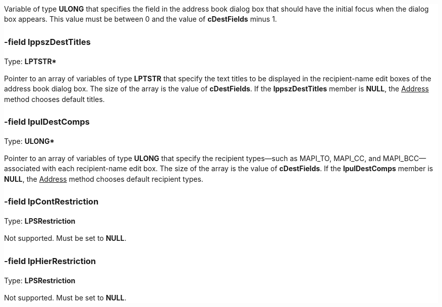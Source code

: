 Variable of type <b>ULONG</b> that specifies the field in the address book dialog box that should have the initial focus when the dialog box appears. This value must be between 0 and the value of <b>cDestFields</b> minus 1.


### -field lppszDestTitles

Type: <b>LPTSTR*</b>

Pointer to an array of variables of type <b>LPTSTR</b> that specify the text titles to be displayed in the recipient-name edit boxes of the address book dialog box. The size of the array is the value of <b>cDestFields</b>. If the <b>lppszDestTitles</b> member is <b>NULL</b>, the <a href="https://docs.microsoft.com/previous-versions/windows/desktop/fax/-mfax-ifaxstatus-get-address-vb">Address</a> method chooses default titles.


### -field lpulDestComps

Type: <b>ULONG*</b>

Pointer to an array of variables of type <b>ULONG</b> that specify the recipient types—such as MAPI_TO, MAPI_CC, and MAPI_BCC—associated with each recipient-name edit box. The size of the array is the value of <b>cDestFields</b>. If the <b>lpulDestComps</b> member is <b>NULL</b>, the <a href="https://docs.microsoft.com/previous-versions/windows/desktop/fax/-mfax-ifaxstatus-get-address-vb">Address</a> method chooses default recipient types.


### -field lpContRestriction

Type: <b>LPSRestriction</b>

Not supported. Must be set to <b>NULL</b>.


### -field lpHierRestriction

Type: <b>LPSRestriction</b>

Not supported. Must be set to <b>NULL</b>.

